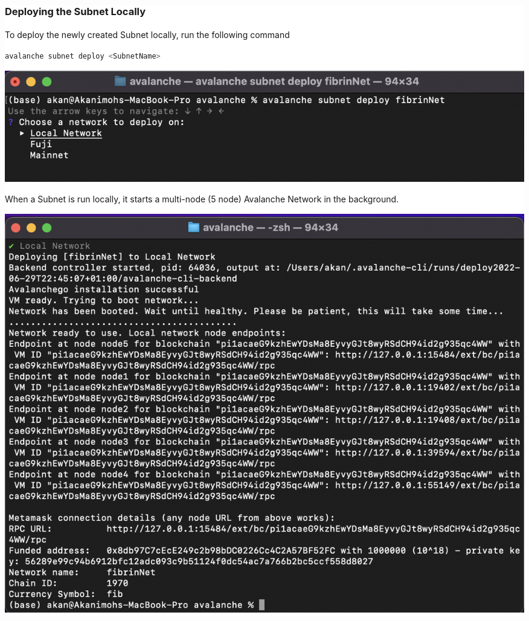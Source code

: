 ### Deploying the Subnet Locally

To deploy the newly created Subnet locally, run the following command

```zsh
avalanche subnet deploy <SubnetName>
```

![deploy 1](./images/10.png "deploy")

When a Subnet is run locally, it starts a multi-node (5 node) Avalanche Network in the background.

![deploy 2](./images/11.png "deploy_f")
